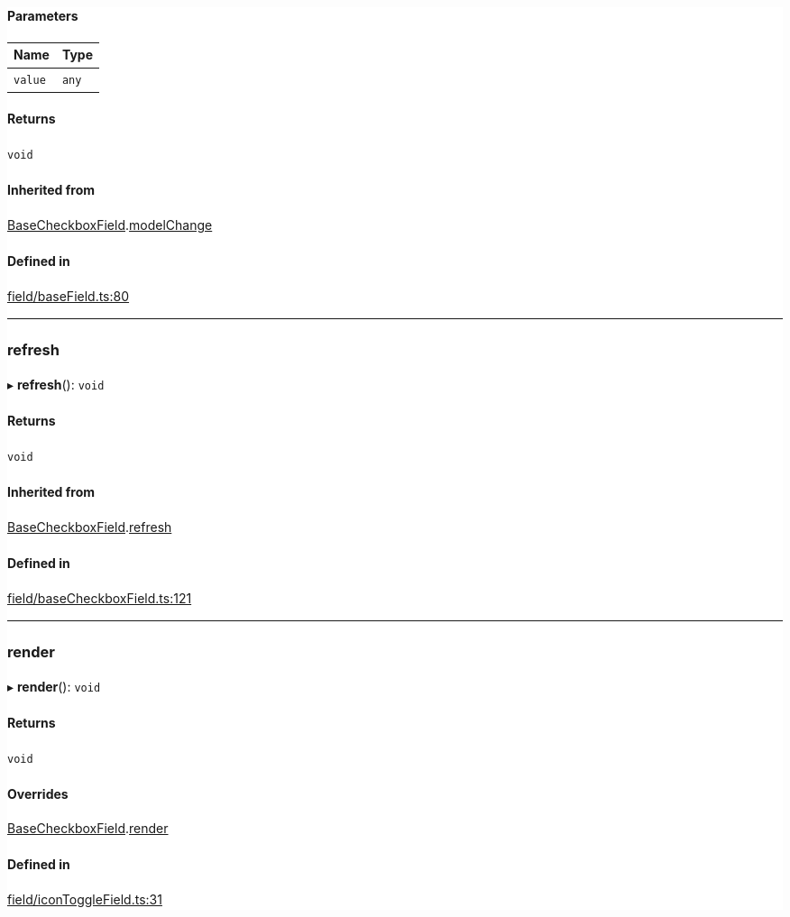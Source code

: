 #### Parameters

| Name | Type |
| :------ | :------ |
| `value` | `any` |

#### Returns

`void`

#### Inherited from

[BaseCheckboxField](BaseCheckboxField.md).[modelChange](BaseCheckboxField.md#modelchange)

#### Defined in

[field/baseField.ts:80](https://github.com/siposdani87/sui-js/blob/0385915/src/field/baseField.ts#L80)

___

### refresh

▸ **refresh**(): `void`

#### Returns

`void`

#### Inherited from

[BaseCheckboxField](BaseCheckboxField.md).[refresh](BaseCheckboxField.md#refresh)

#### Defined in

[field/baseCheckboxField.ts:121](https://github.com/siposdani87/sui-js/blob/0385915/src/field/baseCheckboxField.ts#L121)

___

### render

▸ **render**(): `void`

#### Returns

`void`

#### Overrides

[BaseCheckboxField](BaseCheckboxField.md).[render](BaseCheckboxField.md#render)

#### Defined in

[field/iconToggleField.ts:31](https://github.com/siposdani87/sui-js/blob/0385915/src/field/iconToggleField.ts#L31)
